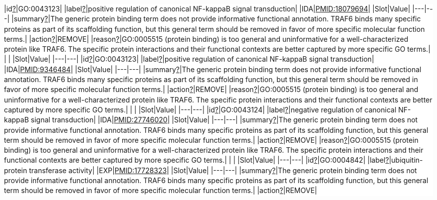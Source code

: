 |id[?](https://w3id.org/ai4curation/gene_review/id)|GO:0043123|
|label[?](https://w3id.org/ai4curation/gene_review/label)|positive regulation of canonical NF-kappaB signal transduction|
|IDA|[PMID:18079694](PMID:18079694)|
|Slot|Value|
|---|---|
|summary[?](https://w3id.org/ai4curation/gene_review/summary)|The generic protein binding term does not provide informative functional annotation. TRAF6 binds many specific proteins as part of its scaffolding function, but this general term should be removed in favor of more specific molecular function terms.|
|action[?](https://w3id.org/ai4curation/gene_review/action)|REMOVE|
|reason[?](https://w3id.org/ai4curation/gene_review/reason)|GO:0005515 (protein binding) is too general and uninformative for a well-characterized protein like TRAF6. The specific protein interactions and their functional contexts are better captured by more specific GO terms.|
|
|
|Slot|Value|
|---|---|
|id[?](https://w3id.org/ai4curation/gene_review/id)|GO:0043123|
|label[?](https://w3id.org/ai4curation/gene_review/label)|positive regulation of canonical NF-kappaB signal transduction|
|IDA|[PMID:9346484](PMID:9346484)|
|Slot|Value|
|---|---|
|summary[?](https://w3id.org/ai4curation/gene_review/summary)|The generic protein binding term does not provide informative functional annotation. TRAF6 binds many specific proteins as part of its scaffolding function, but this general term should be removed in favor of more specific molecular function terms.|
|action[?](https://w3id.org/ai4curation/gene_review/action)|REMOVE|
|reason[?](https://w3id.org/ai4curation/gene_review/reason)|GO:0005515 (protein binding) is too general and uninformative for a well-characterized protein like TRAF6. The specific protein interactions and their functional contexts are better captured by more specific GO terms.|
|
|
|Slot|Value|
|---|---|
|id[?](https://w3id.org/ai4curation/gene_review/id)|GO:0043124|
|label[?](https://w3id.org/ai4curation/gene_review/label)|negative regulation of canonical NF-kappaB signal transduction|
|IDA|[PMID:27746020](PMID:27746020)|
|Slot|Value|
|---|---|
|summary[?](https://w3id.org/ai4curation/gene_review/summary)|The generic protein binding term does not provide informative functional annotation. TRAF6 binds many specific proteins as part of its scaffolding function, but this general term should be removed in favor of more specific molecular function terms.|
|action[?](https://w3id.org/ai4curation/gene_review/action)|REMOVE|
|reason[?](https://w3id.org/ai4curation/gene_review/reason)|GO:0005515 (protein binding) is too general and uninformative for a well-characterized protein like TRAF6. The specific protein interactions and their functional contexts are better captured by more specific GO terms.|
|
|
|Slot|Value|
|---|---|
|id[?](https://w3id.org/ai4curation/gene_review/id)|GO:0004842|
|label[?](https://w3id.org/ai4curation/gene_review/label)|ubiquitin-protein transferase activity|
|EXP|[PMID:17728323](PMID:17728323)|
|Slot|Value|
|---|---|
|summary[?](https://w3id.org/ai4curation/gene_review/summary)|The generic protein binding term does not provide informative functional annotation. TRAF6 binds many specific proteins as part of its scaffolding function, but this general term should be removed in favor of more specific molecular function terms.|
|action[?](https://w3id.org/ai4curation/gene_review/action)|REMOVE|